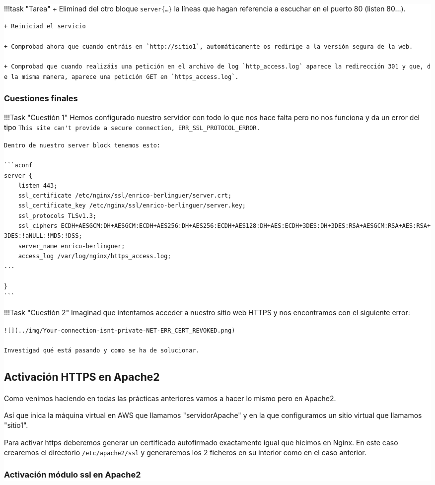 !!!task "Tarea"
    + Eliminad del otro bloque `server{…}` la líneas que hagan referencia a escuchar en el puerto 80 (listen 80…). 

    + Reiniciad el servicio 

    + Comprobad ahora que cuando entráis en `http://sitio1`, automáticamente os redirige a la versión segura de la web. 

    + Comprobad que cuando realizáis una petición en el archivo de log `http_access.log` aparece la redirección 301 y que, de la misma manera, aparece una petición GET en `https_access.log`. 


### Cuestiones finales

!!!Task "Cuestión 1"
    Hemos configurado nuestro servidor con todo lo que nos hace falta pero no nos funciona y da un error del tipo `This site can't provide a secure connection, ERR_SSL_PROTOCOL_ERROR.`
    
    Dentro de nuestro server block tenemos esto:
    
    ```aconf
	server {
		listen 443;
		ssl_certificate /etc/nginx/ssl/enrico-berlinguer/server.crt;
		ssl_certificate_key /etc/nginx/ssl/enrico-berlinguer/server.key;
		ssl_protocols TLSv1.3;
		ssl_ciphers ECDH+AESGCM:DH+AESGCM:ECDH+AES256:DH+AES256:ECDH+AES128:DH+AES:ECDH+3DES:DH+3DES:RSA+AESGCM:RSA+AES:RSA+3DES:!aNULL:!MD5:!DSS;
		server_name enrico-berlinguer;
		access_log /var/log/nginx/https_access.log;
    ...
    
    }
    ```
    

!!!Task "Cuestión 2"
    Imaginad que intentamos acceder a nuestro sitio web HTTPS y nos encontramos con el siguiente error:
    
    ![](../img/Your-connection-isnt-private-NET-ERR_CERT_REVOKED.png)

    Investigad qué está pasando y como se ha de solucionar.

## Activación HTTPS en Apache2

Como venimos haciendo en todas las prácticas anteriores vamos a hacer lo mismo pero en Apache2.

Así que inica la máquina virtual en AWS que llamamos "servidorApache" y en la que configuramos un sitio virtual que llamamos "sitio1".

Para activar https deberemos generar un certificado autofirmado exactamente igual que hicimos en Nginx. En este caso crearemos el directorio `/etc/apache2/ssl` y generaremos los 2 ficheros en su interior como en el caso anterior.

### Activación módulo ssl en Apache2
